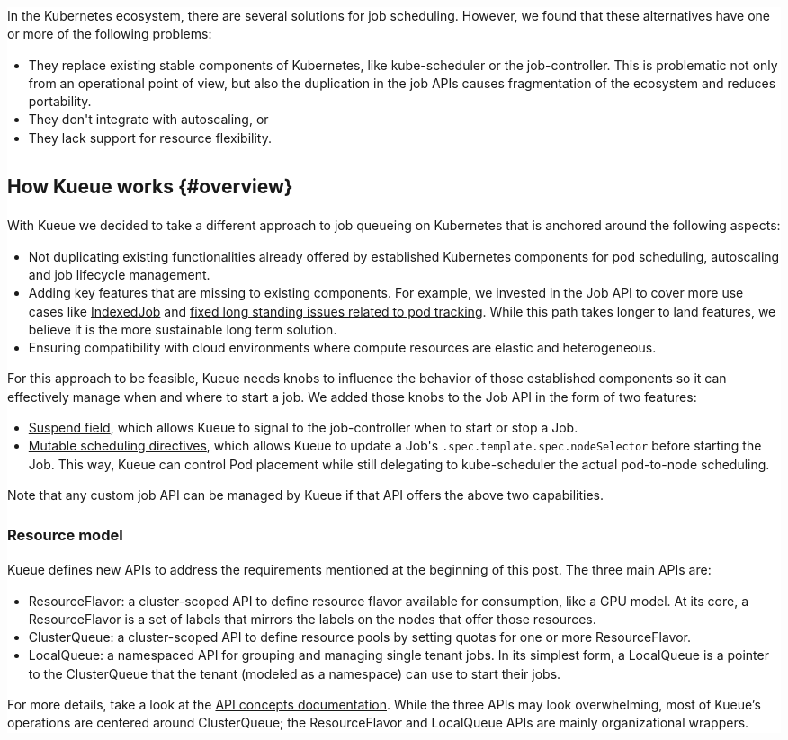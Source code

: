 In the Kubernetes ecosystem, there are several solutions for job scheduling. However, we found that these alternatives have one or more of the following problems:
- They replace existing stable components of Kubernetes, like kube-scheduler or the job-controller. This is problematic not only from an operational point of view, but 
  also the duplication in the job APIs causes fragmentation of the ecosystem and reduces portability.
- They don't integrate with autoscaling, or 
- They lack support for resource flexibility. 

## How Kueue works {#overview}
With Kueue we decided to take a different approach to job queueing on Kubernetes that is anchored around the following aspects: 
- Not duplicating existing functionalities already offered by established Kubernetes components for pod scheduling, autoscaling and job
  lifecycle management. 
- Adding key features that are missing to existing components. For example, we invested in the Job API to cover more use cases like 
  [IndexedJob](/blog/2021/04/19/introducing-indexed-jobs) and [fixed long standing issues related to pod 
  tracking](/docs/concepts/workloads/controllers/job/#job-tracking-with-finalizers). While this path takes longer to 
  land features, we believe it is the more sustainable long term solution.
- Ensuring compatibility with cloud environments where compute resources are elastic and heterogeneous.

For this approach to be feasible, Kueue needs knobs to influence the behavior of those established components so it can effectively manage 
when and where to start a job. We added those knobs to the Job API in the form of two features:
- [Suspend field](/docs/concepts/workloads/controllers/job/#suspending-a-job), which allows Kueue to signal to the job-controller 
  when to start or stop a Job.
- [Mutable scheduling directives](/docs/concepts/workloads/controllers/job/#mutable-scheduling-directives), which allows Kueue to 
  update a Job's `.spec.template.spec.nodeSelector` before starting the Job. This way, Kueue can control Pod placement while still
  delegating to kube-scheduler the actual pod-to-node scheduling.

Note that any custom job API can be managed by Kueue if that API offers the above two capabilities.

### Resource model
Kueue defines new APIs to address the requirements mentioned at the beginning of this post. The three main APIs are:

- ResourceFlavor: a cluster-scoped API to define resource flavor available for consumption, like a GPU model. At its core, a ResourceFlavor is 
  a set of labels that mirrors the labels on the nodes that offer those resources.
- ClusterQueue: a cluster-scoped API to define resource pools by setting quotas for one or more ResourceFlavor. 
- LocalQueue: a namespaced API for grouping and managing single tenant jobs. In its simplest form, a LocalQueue is a pointer to the ClusterQueue 
  that the tenant (modeled as a namespace) can use to start their jobs.

For more details, take a look at the [API concepts documentation](https://kueue.sigs.k8s.io/docs/concepts/). While the three APIs may look overwhelming, 
most of Kueue’s operations are centered around ClusterQueue; the ResourceFlavor and LocalQueue APIs are mainly organizational wrappers.
